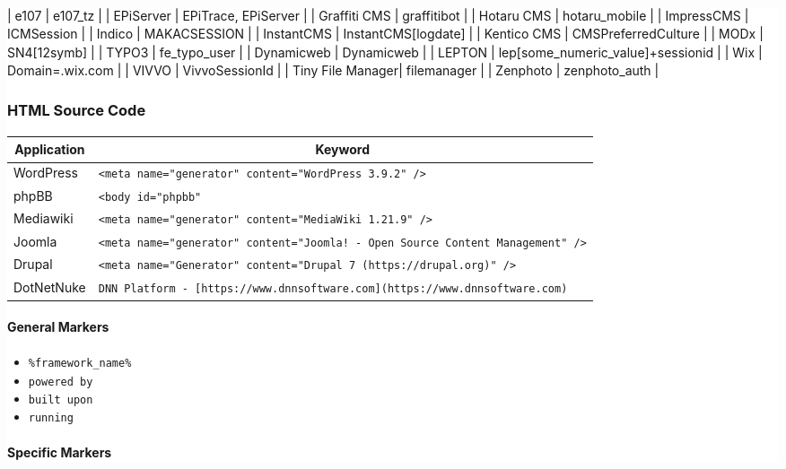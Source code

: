 | e107             | e107_tz                           |
| EPiServer        | EPiTrace, EPiServer               |
| Graffiti CMS     | graffitibot                       |
| Hotaru CMS       | hotaru_mobile                     |
| ImpressCMS       | ICMSession                        |
| Indico           | MAKACSESSION                      |
| InstantCMS       | InstantCMS[logdate]               |
| Kentico CMS      | CMSPreferredCulture               |
| MODx             | SN4[12symb]                       |
| TYPO3            | fe_typo_user                      |
| Dynamicweb       | Dynamicweb                        |
| LEPTON           | lep[some_numeric_value]+sessionid |
| Wix              | Domain=.wix.com                   |
| VIVVO            | VivvoSessionId                    |
| Tiny File Manager| filemanager                       |
| Zenphoto         | zenphoto_auth                     |

### HTML Source Code

| Application | Keyword                                                                        |
|-------------|--------------------------------------------------------------------------------|
| WordPress   | `<meta name="generator" content="WordPress 3.9.2" />`                          |
| phpBB       | `<body id="phpbb"`                                                             |
| Mediawiki   | `<meta name="generator" content="MediaWiki 1.21.9" />`                         |
| Joomla      | `<meta name="generator" content="Joomla! - Open Source Content Management" />` |
| Drupal      | `<meta name="Generator" content="Drupal 7 (https://drupal.org)" />`            |
| DotNetNuke  | `DNN Platform - [https://www.dnnsoftware.com](https://www.dnnsoftware.com)`    |

#### General Markers

- `%framework_name%`
- `powered by`
- `built upon`
- `running`

#### Specific Markers
